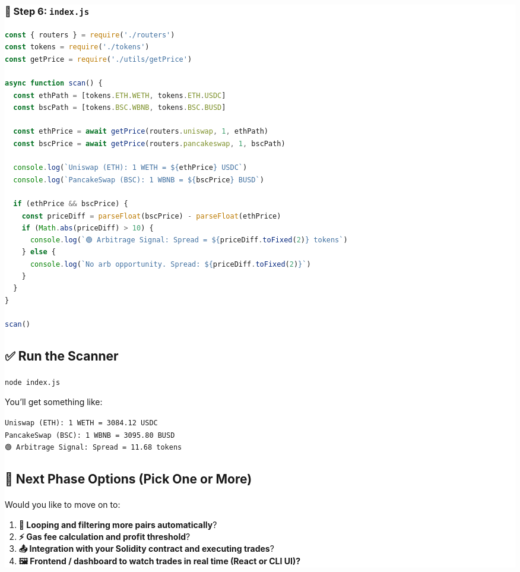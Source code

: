 
### 📄 Step 6: `index.js`

```js
const { routers } = require('./routers')
const tokens = require('./tokens')
const getPrice = require('./utils/getPrice')

async function scan() {
  const ethPath = [tokens.ETH.WETH, tokens.ETH.USDC]
  const bscPath = [tokens.BSC.WBNB, tokens.BSC.BUSD]

  const ethPrice = await getPrice(routers.uniswap, 1, ethPath)
  const bscPrice = await getPrice(routers.pancakeswap, 1, bscPath)

  console.log(`Uniswap (ETH): 1 WETH = ${ethPrice} USDC`)
  console.log(`PancakeSwap (BSC): 1 WBNB = ${bscPrice} BUSD`)

  if (ethPrice && bscPrice) {
    const priceDiff = parseFloat(bscPrice) - parseFloat(ethPrice)
    if (Math.abs(priceDiff) > 10) {
      console.log(`🟢 Arbitrage Signal: Spread = ${priceDiff.toFixed(2)} tokens`)
    } else {
      console.log(`No arb opportunity. Spread: ${priceDiff.toFixed(2)}`)
    }
  }
}

scan()
```


## ✅ Run the Scanner

```bash
node index.js
```

You’ll get something like:

```
Uniswap (ETH): 1 WETH = 3084.12 USDC
PancakeSwap (BSC): 1 WBNB = 3095.80 BUSD
🟢 Arbitrage Signal: Spread = 11.68 tokens
```


## 🧭 Next Phase Options (Pick One or More)

Would you like to move on to:

1. **🔁 Looping and filtering more pairs automatically**?
2. **⚡ Gas fee calculation and profit threshold**?
3. **📤 Integration with your Solidity contract and executing trades**?
4. **🖼 Frontend / dashboard to watch trades in real time (React or CLI UI)?**
